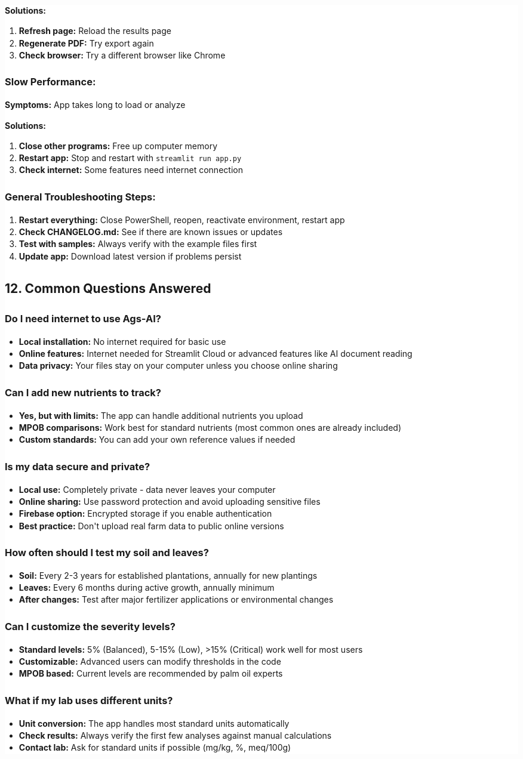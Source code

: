 **Solutions:**
1. **Refresh page:** Reload the results page
2. **Regenerate PDF:** Try export again
3. **Check browser:** Try a different browser like Chrome

### Slow Performance:
**Symptoms:** App takes long to load or analyze

**Solutions:**
1. **Close other programs:** Free up computer memory
2. **Restart app:** Stop and restart with `streamlit run app.py`
3. **Check internet:** Some features need internet connection

### General Troubleshooting Steps:
1. **Restart everything:** Close PowerShell, reopen, reactivate environment, restart app
2. **Check CHANGELOG.md:** See if there are known issues or updates
3. **Test with samples:** Always verify with the example files first
4. **Update app:** Download latest version if problems persist

## 12. Common Questions Answered

### Do I need internet to use Ags-AI?
- **Local installation:** No internet required for basic use
- **Online features:** Internet needed for Streamlit Cloud or advanced features like AI document reading
- **Data privacy:** Your files stay on your computer unless you choose online sharing

### Can I add new nutrients to track?
- **Yes, but with limits:** The app can handle additional nutrients you upload
- **MPOB comparisons:** Work best for standard nutrients (most common ones are already included)
- **Custom standards:** You can add your own reference values if needed

### Is my data secure and private?
- **Local use:** Completely private - data never leaves your computer
- **Online sharing:** Use password protection and avoid uploading sensitive files
- **Firebase option:** Encrypted storage if you enable authentication
- **Best practice:** Don't upload real farm data to public online versions

### How often should I test my soil and leaves?
- **Soil:** Every 2-3 years for established plantations, annually for new plantings
- **Leaves:** Every 6 months during active growth, annually minimum
- **After changes:** Test after major fertilizer applications or environmental changes

### Can I customize the severity levels?
- **Standard levels:** 5% (Balanced), 5-15% (Low), >15% (Critical) work well for most users
- **Customizable:** Advanced users can modify thresholds in the code
- **MPOB based:** Current levels are recommended by palm oil experts

### What if my lab uses different units?
- **Unit conversion:** The app handles most standard units automatically
- **Check results:** Always verify the first few analyses against manual calculations
- **Contact lab:** Ask for standard units if possible (mg/kg, %, meq/100g)
